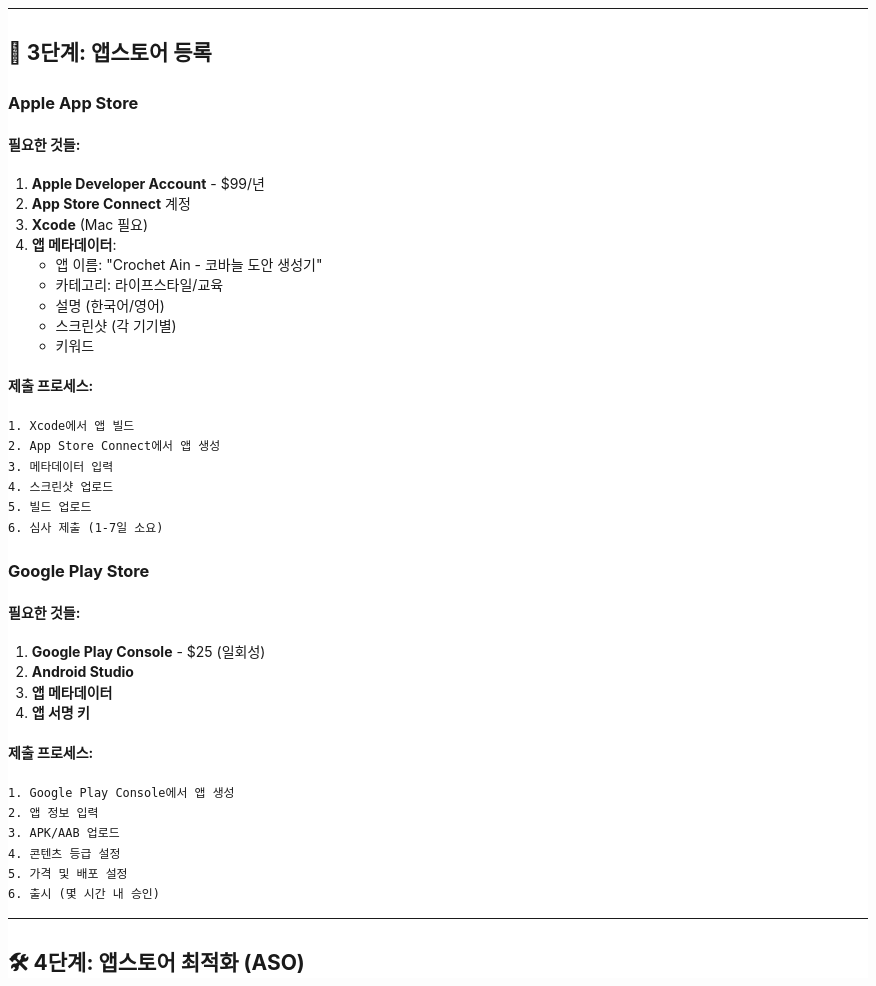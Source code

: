 ```bash
```

---

## 📱 3단계: 앱스토어 등록

### Apple App Store

#### 필요한 것들:
1. **Apple Developer Account** - $99/년
2. **App Store Connect** 계정
3. **Xcode** (Mac 필요)
4. **앱 메타데이터**:
   - 앱 이름: "Crochet Ain - 코바늘 도안 생성기"
   - 카테고리: 라이프스타일/교육
   - 설명 (한국어/영어)
   - 스크린샷 (각 기기별)
   - 키워드

#### 제출 프로세스:
```
1. Xcode에서 앱 빌드
2. App Store Connect에서 앱 생성
3. 메타데이터 입력
4. 스크린샷 업로드
5. 빌드 업로드
6. 심사 제출 (1-7일 소요)
```

### Google Play Store

#### 필요한 것들:
1. **Google Play Console** - $25 (일회성)
2. **Android Studio**
3. **앱 메타데이터**
4. **앱 서명 키**

#### 제출 프로세스:
```
1. Google Play Console에서 앱 생성
2. 앱 정보 입력
3. APK/AAB 업로드
4. 콘텐츠 등급 설정
5. 가격 및 배포 설정
6. 출시 (몇 시간 내 승인)
```

---

## 🛠️ 4단계: 앱스토어 최적화 (ASO)
